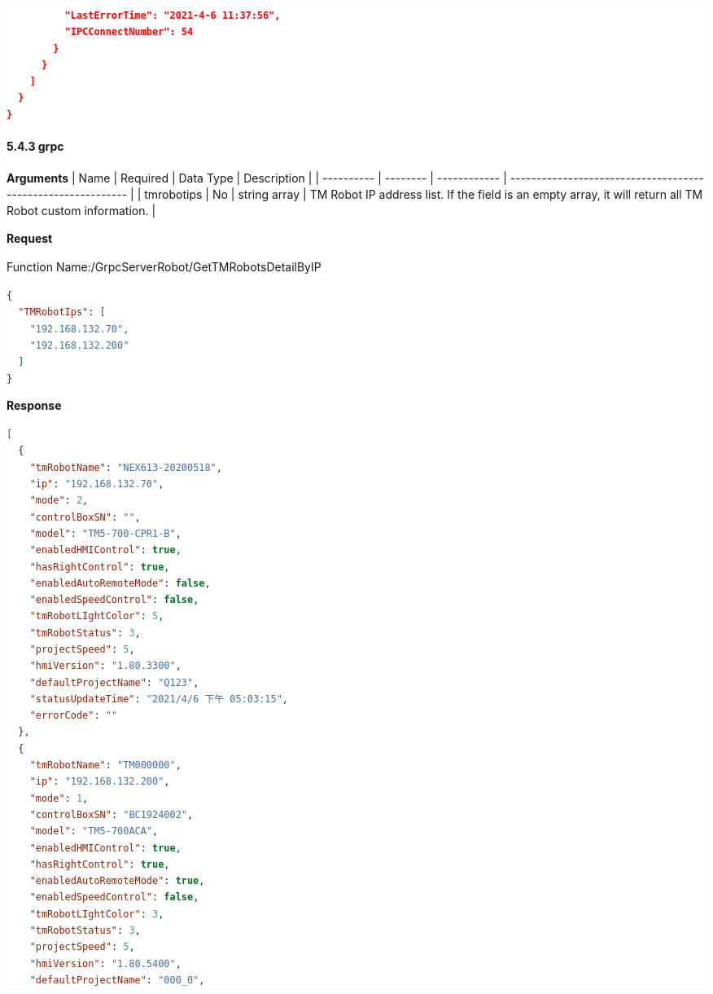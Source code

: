 ```json
          "LastErrorTime": "2021-4-6 11:37:56",
          "IPCConnectNumber": 54
        }
      }
    ]
  }
}
```

#### 5.4.3 grpc

**Arguments**
| Name       | Required | Data Type    | Description                                                  |
| ---------- | -------- | ------------ | ------------------------------------------------------------ |
| tmrobotips | No       | string array | TM Robot IP address list. If the field is an empty array, it will return all TM Robot custom information. |

**Request**

Function Name:/GrpcServerRobot/GetTMRobotsDetailByIP 

```json
{
  "TMRobotIps": [
    "192.168.132.70",
    "192.168.132.200"
  ]
}
```
**Response**

```json
[
  {
    "tmRobotName": "NEX613-20200518",
    "ip": "192.168.132.70",
    "mode": 2,
    "controlBoxSN": "",
    "model": "TM5-700-CPR1-B",
    "enabledHMIControl": true,
    "hasRightControl": true,
    "enabledAutoRemoteMode": false,
    "enabledSpeedControl": false,
    "tmRobotLIghtColor": 5,
    "tmRobotStatus": 3,
    "projectSpeed": 5,
    "hmiVersion": "1.80.3300",
    "defaultProjectName": "Q123",
    "statusUpdateTime": "2021/4/6 下午 05:03:15",
    "errorCode": ""
  },
  {
    "tmRobotName": "TM000000",
    "ip": "192.168.132.200",
    "mode": 1,
    "controlBoxSN": "BC1924002",
    "model": "TM5-700ACA",
    "enabledHMIControl": true,
    "hasRightControl": true,
    "enabledAutoRemoteMode": true,
    "enabledSpeedControl": false,
    "tmRobotLIghtColor": 3,
    "tmRobotStatus": 3,
    "projectSpeed": 5,
    "hmiVersion": "1.80.5400",
    "defaultProjectName": "000_0",
```